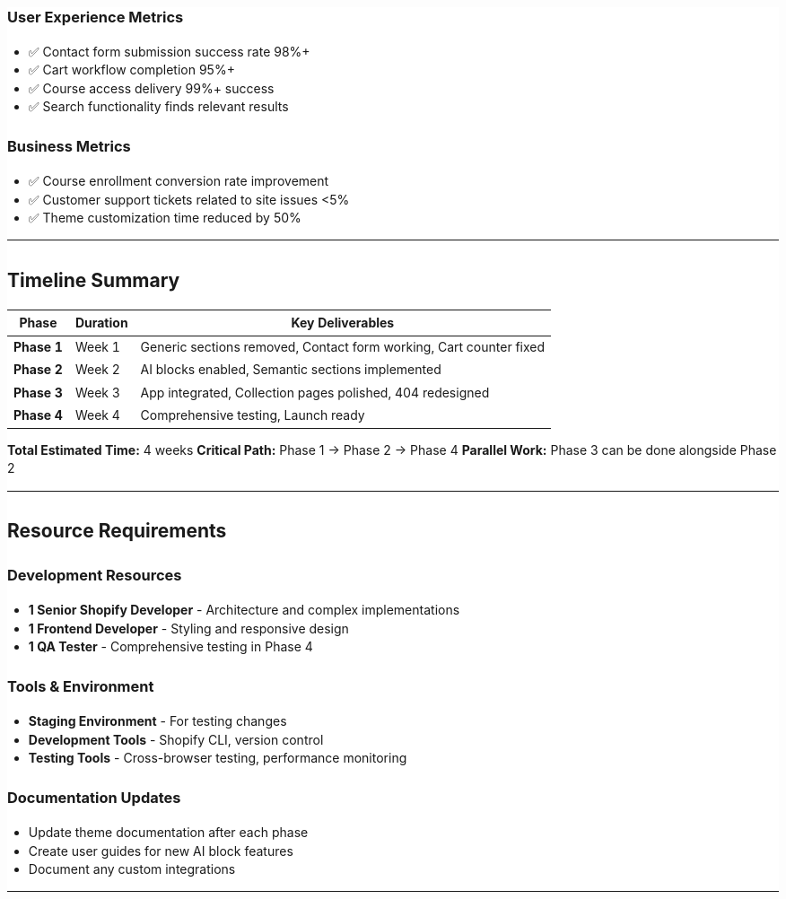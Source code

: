 ### User Experience Metrics
- ✅ Contact form submission success rate 98%+
- ✅ Cart workflow completion 95%+
- ✅ Course access delivery 99%+ success
- ✅ Search functionality finds relevant results

### Business Metrics
- ✅ Course enrollment conversion rate improvement
- ✅ Customer support tickets related to site issues <5%
- ✅ Theme customization time reduced by 50%

---

## Timeline Summary

| Phase | Duration | Key Deliverables |
|-------|----------|------------------|
| **Phase 1** | Week 1 | Generic sections removed, Contact form working, Cart counter fixed |
| **Phase 2** | Week 2 | AI blocks enabled, Semantic sections implemented |
| **Phase 3** | Week 3 | App integrated, Collection pages polished, 404 redesigned |
| **Phase 4** | Week 4 | Comprehensive testing, Launch ready |

**Total Estimated Time:** 4 weeks
**Critical Path:** Phase 1 → Phase 2 → Phase 4
**Parallel Work:** Phase 3 can be done alongside Phase 2

---

## Resource Requirements

### Development Resources
- **1 Senior Shopify Developer** - Architecture and complex implementations
- **1 Frontend Developer** - Styling and responsive design
- **1 QA Tester** - Comprehensive testing in Phase 4

### Tools & Environment
- **Staging Environment** - For testing changes
- **Development Tools** - Shopify CLI, version control
- **Testing Tools** - Cross-browser testing, performance monitoring

### Documentation Updates
- Update theme documentation after each phase
- Create user guides for new AI block features
- Document any custom integrations

---
